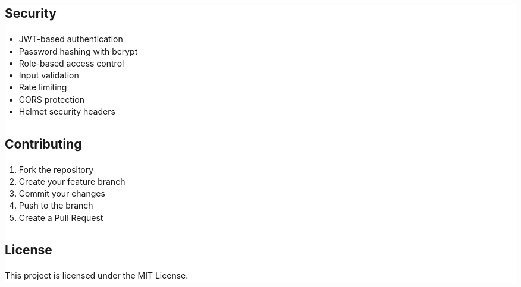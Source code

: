 ## Security
- JWT-based authentication
- Password hashing with bcrypt
- Role-based access control
- Input validation
- Rate limiting
- CORS protection
- Helmet security headers

## Contributing
1. Fork the repository
2. Create your feature branch
3. Commit your changes
4. Push to the branch
5. Create a Pull Request

## License
This project is licensed under the MIT License. 